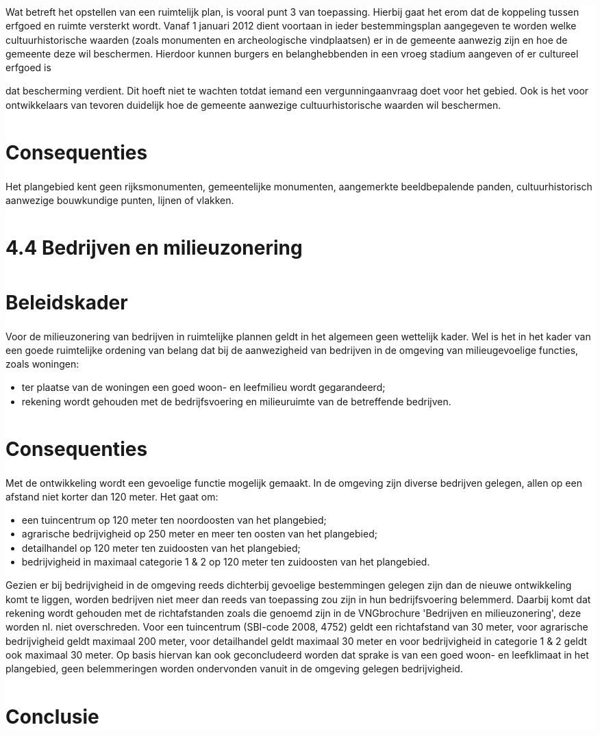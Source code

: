 Wat betreft het opstellen van een ruimtelijk plan, is vooral punt 3 van toepassing. Hierbij gaat het erom dat de koppeling tussen erfgoed en ruimte versterkt wordt. Vanaf 1 januari 2012 dient voortaan in ieder bestemmingsplan aangegeven te worden welke cultuurhistorische waarden (zoals monumenten en archeologische vindplaatsen) er in de gemeente aanwezig zijn en hoe de gemeente deze wil beschermen. Hierdoor kunnen burgers en belanghebbenden in een vroeg stadium aangeven of er cultureel erfgoed is 

dat bescherming verdient. Dit hoeft niet te wachten totdat iemand een vergunningaanvraag doet voor het gebied. Ook is het voor ontwikkelaars van tevoren duidelijk hoe de gemeente aanwezige cultuurhistorische waarden wil beschermen. 

# Consequenties

Het plangebied kent geen rijksmonumenten, gemeentelijke monumenten, aangemerkte beeldbepalende panden, cultuurhistorisch aanwezige bouwkundige punten, lijnen of vlakken. 

# **4.4 Bedrijven en milieuzonering**

# Beleidskader

Voor de milieuzonering van bedrijven in ruimtelijke plannen geldt in het algemeen geen wettelijk kader. Wel is het in het kader van een goede ruimtelijke ordening van belang dat bij de aanwezigheid van bedrijven in de omgeving van milieugevoelige functies, zoals woningen:

- ter plaatse van de woningen een goed woon- en leefmilieu wordt gegarandeerd;
- rekening wordt gehouden met de bedrijfsvoering en milieuruimte van de betreffende bedrijven.

# Consequenties

Met de ontwikkeling wordt een gevoelige functie mogelijk gemaakt. In de omgeving zijn diverse bedrijven gelegen, allen op een afstand niet korter dan 120 meter. Het gaat om:

- een tuincentrum op 120 meter ten noordoosten van het plangebied;
- agrarische bedrijvigheid op 250 meter en meer ten oosten van het plangebied;
- detailhandel op 120 meter ten zuidoosten van het plangebied;
- bedrijvigheid in maximaal categorie 1 & 2 op 120 meter ten zuidoosten van het plangebied.

Gezien er bij bedrijvigheid in de omgeving reeds dichterbij gevoelige bestemmingen gelegen zijn dan de nieuwe ontwikkeling komt te liggen, worden bedrijven niet meer dan reeds van toepassing zou zijn in hun bedrijfsvoering belemmerd. Daarbij komt dat rekening wordt gehouden met de richtafstanden zoals die genoemd zijn in de VNGbrochure 'Bedrijven en milieuzonering', deze worden nl. niet overschreden. Voor een tuincentrum (SBI-code 2008, 4752) geldt een richtafstand van 30 meter, voor agrarische bedrijvigheid geldt maximaal 200 meter, voor detailhandel geldt maximaal 30 meter en voor bedrijvigheid in categorie 1 & 2 geldt ook maximaal 30 meter. Op basis hiervan kan ook geconcludeerd worden dat sprake is van een goed woon- en leefklimaat in het plangebied, geen belemmeringen worden ondervonden vanuit in de omgeving gelegen bedrijvigheid. 

# Conclusie
